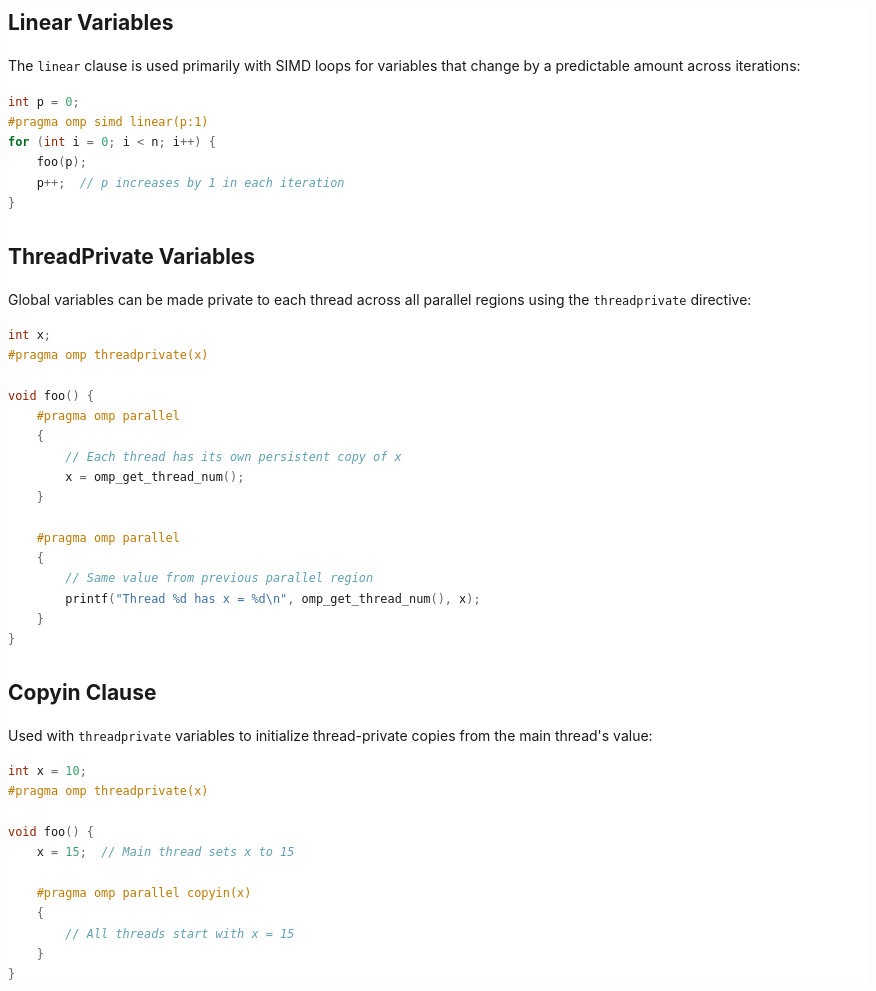 ## Linear Variables

The `linear` clause is used primarily with SIMD loops for variables that change by a predictable amount across iterations:

```c
int p = 0;
#pragma omp simd linear(p:1)
for (int i = 0; i < n; i++) {
    foo(p);
    p++;  // p increases by 1 in each iteration
}
```

## ThreadPrivate Variables

Global variables can be made private to each thread across all parallel regions using the `threadprivate` directive:

```c
int x;
#pragma omp threadprivate(x)

void foo() {
    #pragma omp parallel
    {
        // Each thread has its own persistent copy of x
        x = omp_get_thread_num();
    }
    
    #pragma omp parallel
    {
        // Same value from previous parallel region
        printf("Thread %d has x = %d\n", omp_get_thread_num(), x);
    }
}
```

## Copyin Clause

Used with `threadprivate` variables to initialize thread-private copies from the main thread's value:

```c
int x = 10;
#pragma omp threadprivate(x)

void foo() {
    x = 15;  // Main thread sets x to 15
    
    #pragma omp parallel copyin(x)
    {
        // All threads start with x = 15
    }
}
```
